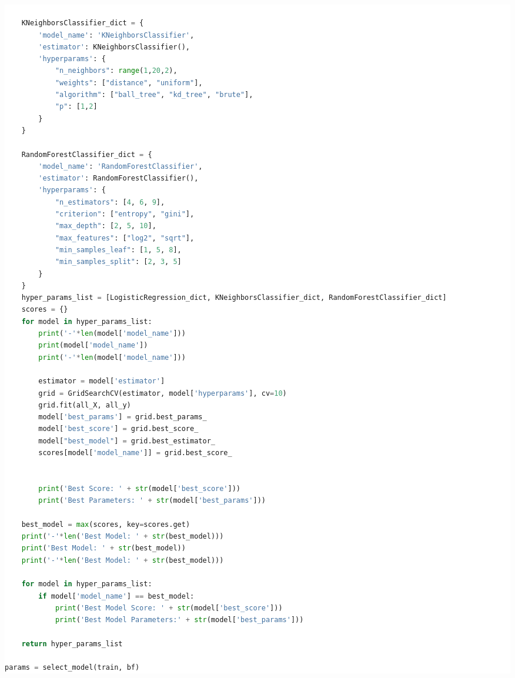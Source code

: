 ```python
    
    KNeighborsClassifier_dict = {
        'model_name': 'KNeighborsClassifier',
        'estimator': KNeighborsClassifier(),
        'hyperparams': {   
            "n_neighbors": range(1,20,2),
            "weights": ["distance", "uniform"],
            "algorithm": ["ball_tree", "kd_tree", "brute"],
            "p": [1,2]
        }
    }
    
    RandomForestClassifier_dict = {
        'model_name': 'RandomForestClassifier',
        'estimator': RandomForestClassifier(),
        'hyperparams': {        
            "n_estimators": [4, 6, 9],
            "criterion": ["entropy", "gini"],
            "max_depth": [2, 5, 10],
            "max_features": ["log2", "sqrt"],
            "min_samples_leaf": [1, 5, 8],
            "min_samples_split": [2, 3, 5]
        }
    }
    hyper_params_list = [LogisticRegression_dict, KNeighborsClassifier_dict, RandomForestClassifier_dict]    
    scores = {}
    for model in hyper_params_list:
        print('-'*len(model['model_name']))
        print(model['model_name'])
        print('-'*len(model['model_name']))
        
        estimator = model['estimator']
        grid = GridSearchCV(estimator, model['hyperparams'], cv=10)
        grid.fit(all_X, all_y)
        model['best_params'] = grid.best_params_
        model['best_score'] = grid.best_score_ 
        model["best_model"] = grid.best_estimator_
        scores[model['model_name']] = grid.best_score_ 
        
        
        print('Best Score: ' + str(model['best_score']))
        print('Best Parameters: ' + str(model['best_params']))
    
    best_model = max(scores, key=scores.get)
    print('-'*len('Best Model: ' + str(best_model)))       
    print('Best Model: ' + str(best_model))
    print('-'*len('Best Model: ' + str(best_model)))   
    
    for model in hyper_params_list:
        if model['model_name'] == best_model:       
            print('Best Model Score: ' + str(model['best_score']))
            print('Best Model Parameters:' + str(model['best_params']))

    return hyper_params_list

params = select_model(train, bf)
```
